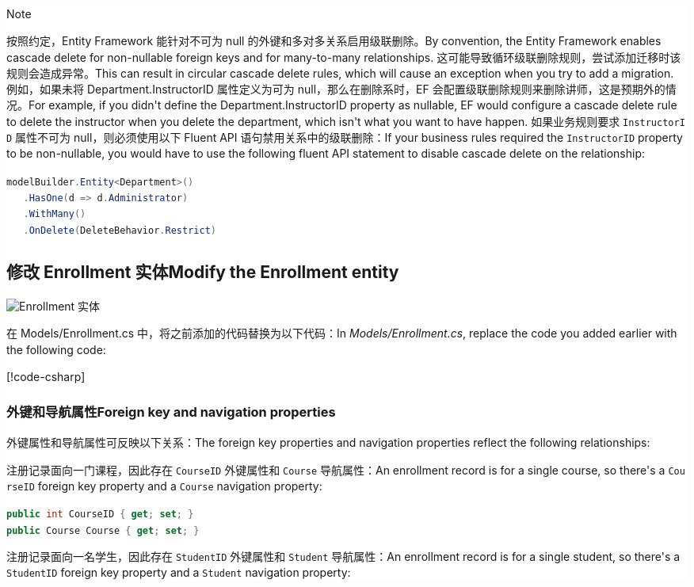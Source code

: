 > [!NOTE]
> <span data-ttu-id="57aa9-258">按照约定，Entity Framework 能针对不可为 null 的外键和多对多关系启用级联删除。</span><span class="sxs-lookup"><span data-stu-id="57aa9-258">By convention, the Entity Framework enables cascade delete for non-nullable foreign keys and for many-to-many relationships.</span></span> <span data-ttu-id="57aa9-259">这可能导致循环级联删除规则，尝试添加迁移时该规则会造成异常。</span><span class="sxs-lookup"><span data-stu-id="57aa9-259">This can result in circular cascade delete rules, which will cause an exception when you try to add a migration.</span></span> <span data-ttu-id="57aa9-260">例如，如果未将 Department.InstructorID 属性定义为可为 null，那么在删除系时，EF 会配置级联删除规则来删除讲师，这是预期外的情况。</span><span class="sxs-lookup"><span data-stu-id="57aa9-260">For example, if you didn't define the Department.InstructorID property as nullable, EF would configure a cascade delete rule to delete the instructor when you delete the department, which isn't what you want to have happen.</span></span> <span data-ttu-id="57aa9-261">如果业务规则要求 `InstructorID` 属性不可为 null，则必须使用以下 Fluent API 语句禁用关系中的级联删除：</span><span class="sxs-lookup"><span data-stu-id="57aa9-261">If your business rules required the `InstructorID` property to be non-nullable, you would have to use the following fluent API statement to disable cascade delete on the relationship:</span></span>
> ```csharp
> modelBuilder.Entity<Department>()
>    .HasOne(d => d.Administrator)
>    .WithMany()
>    .OnDelete(DeleteBehavior.Restrict)
> ```

## <a name="modify-the-enrollment-entity"></a><span data-ttu-id="57aa9-262">修改 Enrollment 实体</span><span class="sxs-lookup"><span data-stu-id="57aa9-262">Modify the Enrollment entity</span></span>

![Enrollment 实体](complex-data-model/_static/enrollment-entity.png)

<span data-ttu-id="57aa9-264">在 Models/Enrollment.cs 中，将之前添加的代码替换为以下代码：</span><span class="sxs-lookup"><span data-stu-id="57aa9-264">In *Models/Enrollment.cs*, replace the code you added earlier with the following code:</span></span>

[!code-csharp[](intro/samples/cu/Models/Enrollment.cs?name=snippet_Final&highlight=1-2,16)]

### <a name="foreign-key-and-navigation-properties"></a><span data-ttu-id="57aa9-265">外键和导航属性</span><span class="sxs-lookup"><span data-stu-id="57aa9-265">Foreign key and navigation properties</span></span>

<span data-ttu-id="57aa9-266">外键属性和导航属性可反映以下关系：</span><span class="sxs-lookup"><span data-stu-id="57aa9-266">The foreign key properties and navigation properties reflect the following relationships:</span></span>

<span data-ttu-id="57aa9-267">注册记录面向一门课程，因此存在 `CourseID` 外键属性和 `Course` 导航属性：</span><span class="sxs-lookup"><span data-stu-id="57aa9-267">An enrollment record is for a single course, so there's a `CourseID` foreign key property and a `Course` navigation property:</span></span>

```csharp
public int CourseID { get; set; }
public Course Course { get; set; }
```

<span data-ttu-id="57aa9-268">注册记录面向一名学生，因此存在 `StudentID` 外键属性和 `Student` 导航属性：</span><span class="sxs-lookup"><span data-stu-id="57aa9-268">An enrollment record is for a single student, so there's a `StudentID` foreign key property and a `Student` navigation property:</span></span>
